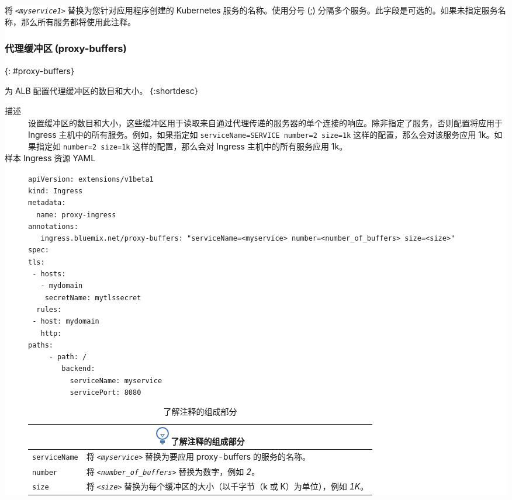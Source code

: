  <td>将 <code><em>&lt;myservice1&gt;</em></code> 替换为您针对应用程序创建的 Kubernetes 服务的名称。使用分号 (;) 分隔多个服务。此字段是可选的。如果未指定服务名称，那么所有服务都将使用此注释。</td>
 </tr>
 </tbody></table>
 </dd>
 </dl>

<br />



### 代理缓冲区 (proxy-buffers)
{: #proxy-buffers}

为 ALB 配置代理缓冲区的数目和大小。
{:shortdesc}

<dl>
<dt>描述</dt>
<dd>
设置缓冲区的数目和大小，这些缓冲区用于读取来自通过代理传递的服务器的单个连接的响应。除非指定了服务，否则配置将应用于 Ingress 主机中的所有服务。例如，如果指定如 <code>serviceName=SERVICE number=2 size=1k</code> 这样的配置，那么会对该服务应用 1k。如果指定如 <code>number=2 size=1k</code> 这样的配置，那么会对 Ingress 主机中的所有服务应用 1k。</dd>
<dt>样本 Ingress 资源 YAML</dt>
<dd>
<pre class="codeblock">
<code>apiVersion: extensions/v1beta1
kind: Ingress
metadata:
  name: proxy-ingress
annotations:
   ingress.bluemix.net/proxy-buffers: "serviceName=&lt;myservice&gt; number=&lt;number_of_buffers&gt; size=&lt;size&gt;"
spec:
tls:
 - hosts:
   - mydomain
    secretName: mytlssecret
  rules:
 - host: mydomain
   http:
paths:
     - path: /
        backend:
          serviceName: myservice
          servicePort: 8080</code></pre>

<table>
<caption>了解注释的组成部分</caption>
 <thead>
 <th colspan=2><img src="images/idea.png" alt="“构想”图标"/> 了解注释的组成部分</th>
 </thead>
 <tbody>
 <tr>
 <td><code>serviceName</code></td>
 <td>将 <code>&lt;<em>myservice</em>&gt;</code> 替换为要应用 proxy-buffers 的服务的名称。</td>
 </tr>
 <tr>
 <td><code>number</code></td>
 <td>将 <code>&lt;<em>number_of_buffers</em>&gt;</code> 替换为数字，例如 <em>2</em>。</td>
 </tr>
 <tr>
 <td><code>size</code></td>
 <td>将 <code>&lt;<em>size</em>&gt;</code> 替换为每个缓冲区的大小（以千字节（k 或 K）为单位），例如 <em>1K</em>。</td>